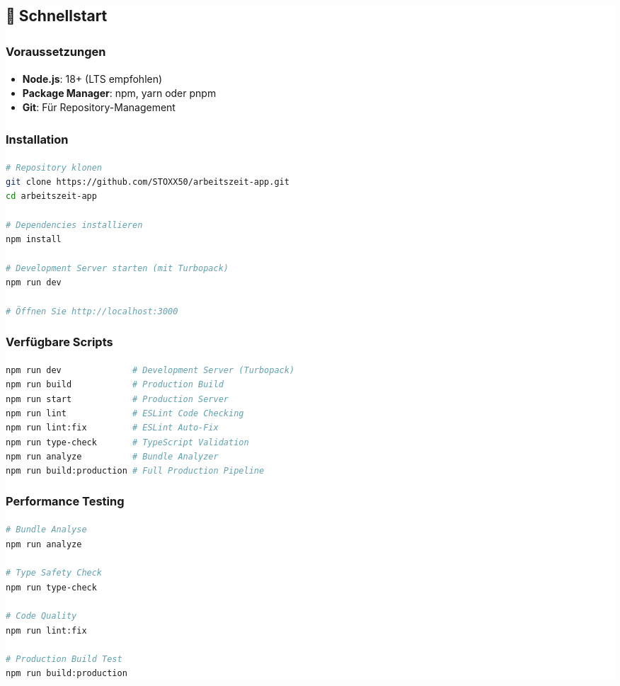 ## 🚀 Schnellstart

### Voraussetzungen
- **Node.js**: 18+ (LTS empfohlen)
- **Package Manager**: npm, yarn oder pnpm
- **Git**: Für Repository-Management

### Installation

```bash
# Repository klonen
git clone https://github.com/STOXX50/arbeitszeit-app.git
cd arbeitszeit-app

# Dependencies installieren
npm install

# Development Server starten (mit Turbopack)
npm run dev

# Öffnen Sie http://localhost:3000
```

### Verfügbare Scripts

```bash
npm run dev              # Development Server (Turbopack)
npm run build            # Production Build
npm run start            # Production Server
npm run lint             # ESLint Code Checking
npm run lint:fix         # ESLint Auto-Fix
npm run type-check       # TypeScript Validation
npm run analyze          # Bundle Analyzer
npm run build:production # Full Production Pipeline
```

### Performance Testing

```bash
# Bundle Analyse
npm run analyze

# Type Safety Check
npm run type-check

# Code Quality
npm run lint:fix

# Production Build Test
npm run build:production
```
